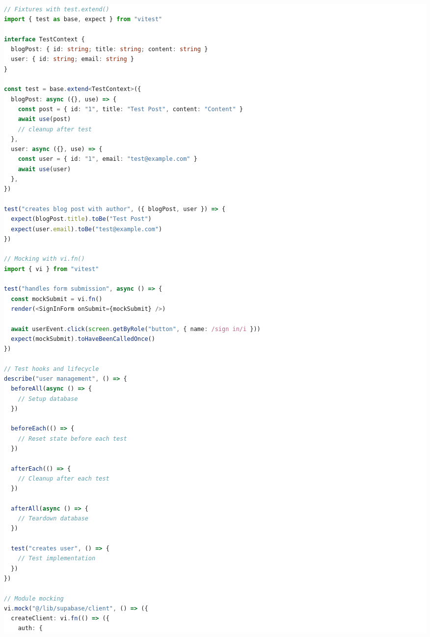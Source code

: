 ```typescript
// Fixtures with test.extend()
import { test as base, expect } from "vitest"

interface TestContext {
  blogPost: { id: string; title: string; content: string }
  user: { id: string; email: string }
}

const test = base.extend<TestContext>({
  blogPost: async ({}, use) => {
    const post = { id: "1", title: "Test Post", content: "Content" }
    await use(post)
    // cleanup after test
  },
  user: async ({}, use) => {
    const user = { id: "1", email: "test@example.com" }
    await use(user)
  },
})

test("creates blog post with author", ({ blogPost, user }) => {
  expect(blogPost.title).toBe("Test Post")
  expect(user.email).toBe("test@example.com")
})

// Mocking with vi.fn()
import { vi } from "vitest"

test("handles form submission", async () => {
  const mockSubmit = vi.fn()
  render(<SignInForm onSubmit={mockSubmit} />)

  await userEvent.click(screen.getByRole("button", { name: /sign in/i }))
  expect(mockSubmit).toHaveBeenCalledOnce()
})

// Test hooks and lifecycle
describe("user management", () => {
  beforeAll(async () => {
    // Setup database
  })

  beforeEach(() => {
    // Reset state before each test
  })

  afterEach(() => {
    // Cleanup after each test
  })

  afterAll(async () => {
    // Teardown database
  })

  test("creates user", () => {
    // Test implementation
  })
})

// Module mocking
vi.mock("@/lib/supabase/client", () => ({
  createClient: vi.fn(() => ({
    auth: {
```